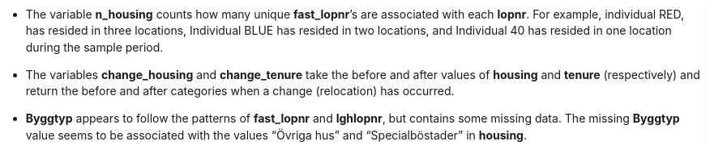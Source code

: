 *	The variable __n_housing__ counts how many unique __fast_lopnr__’s are associated with each __lopnr__.  For example, individual RED, has resided in three locations, Individual BLUE has resided in two locations, and Individual 40  has resided in one location during the sample period.

*	The variables __change_housing__  and __change_tenure__ take the before and after values of __housing__  and __tenure__ (respectively) and return the before and after categories when a change (relocation) has occurred.

*	__Byggtyp__ appears to follow the patterns of __fast_lopnr__ and __lghlopnr__, but contains some missing data.  The missing __Byggtyp__ value seems to be associated with the values “Övriga hus” and “Specialböstader” in __housing__. 


